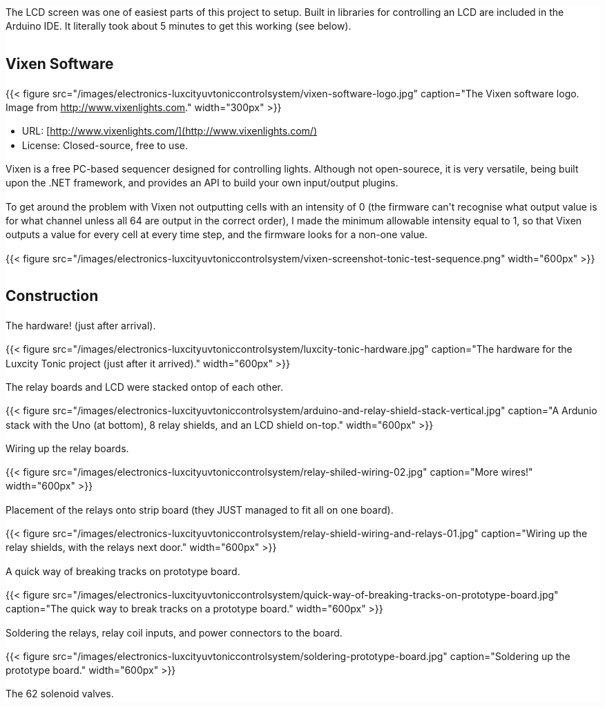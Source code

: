 The LCD screen was one of easiest parts of this project to setup. Built in libraries for controlling an LCD are included in the Arduino IDE. It literally took about 5 minutes to get this working (see below).

## Vixen Software

{{< figure src="/images/electronics-luxcityuvtoniccontrolsystem/vixen-software-logo.jpg" caption="The Vixen software logo. Image from http://www.vixenlights.com."  width="300px" >}}

* URL: [http://www.vixenlights.com/](http://www.vixenlights.com/)
* License: Closed-source, free to use.

Vixen is a free PC-based sequencer designed for controlling lights. Although not open-sourece, it is very versatile, being built upon the .NET framework, and provides an API to build your own input/output plugins.

To get around the problem with Vixen not outputting cells with an intensity of 0 (the firmware can't recognise what output value is for what channel unless all 64 are output in the correct order), I made the minimum allowable intensity equal to 1, so that Vixen outputs a value for every cell at every time step, and the firmware looks for a non-one value.

{{< figure src="/images/electronics-luxcityuvtoniccontrolsystem/vixen-screenshot-tonic-test-sequence.png"   width="600px" >}}

## Construction

The hardware! (just after arrival).

{{< figure src="/images/electronics-luxcityuvtoniccontrolsystem/luxcity-tonic-hardware.jpg" caption="The hardware for the Luxcity Tonic project (just after it arrived)."  width="600px" >}}

The relay boards and LCD were stacked ontop of each other.

{{< figure src="/images/electronics-luxcityuvtoniccontrolsystem/arduino-and-relay-shield-stack-vertical.jpg" caption="A Ardunio stack with the Uno (at bottom), 8 relay shields, and an LCD shield on-top."  width="600px" >}}

Wiring up the relay boards.

{{< figure src="/images/electronics-luxcityuvtoniccontrolsystem/relay-shiled-wiring-02.jpg" caption="More wires!"  width="600px" >}}

Placement of the relays onto strip board (they JUST managed to fit all on one board).

{{< figure src="/images/electronics-luxcityuvtoniccontrolsystem/relay-shield-wiring-and-relays-01.jpg" caption="Wiring up the relay shields, with the relays next door."  width="600px" >}}

A quick way of breaking tracks on prototype board.

{{< figure src="/images/electronics-luxcityuvtoniccontrolsystem/quick-way-of-breaking-tracks-on-prototype-board.jpg" caption="The quick way to break tracks on a prototype board."  width="600px" >}}

Soldering the relays, relay coil inputs, and power connectors to the board.

{{< figure src="/images/electronics-luxcityuvtoniccontrolsystem/soldering-prototype-board.jpg" caption="Soldering up the prototype board."  width="600px" >}}

The 62 solenoid valves.
